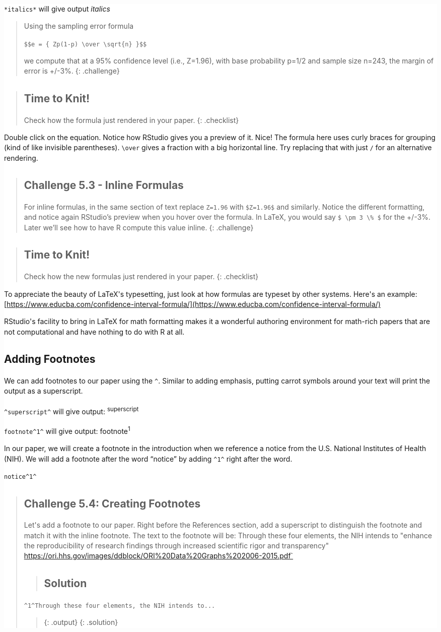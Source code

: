 ```*italics*``` will give output *italics*  
>
> Using the sampling error formula
>
> ```$$e = { Zp(1-p) \over \sqrt{n} }$$```
> 
> we compute that at a 95% confidence level (i.e., Z=1.96), with base probability p=1/2 and sample 
> size n=243, the margin of error is +/-3%.
{: .challenge}

> ## Time to Knit!
> Check how the formula just rendered in your paper. 
{: .checklist}

Double click on the equation. Notice how RStudio gives you a preview of it. Nice! The formula here uses curly braces for grouping (kind of like invisible parentheses). `\over` gives a fraction with a big horizontal line. Try replacing that with just `/` for an alternative rendering.

> ## Challenge 5.3 - Inline Formulas  
>
> For inline formulas, in the same section of text replace `Z=1.96` with `$Z=1.96$` and similarly. Notice the different formatting, and notice again RStudio’s preview when you hover over the formula.  In LaTeX, you would say `$ \pm 3 \% $` for the +/-3%.  Later we’ll see how to have R compute this value inline.
{: .challenge}

> ## Time to Knit!
> Check how the new formulas just rendered in your paper. 
{: .checklist}

To appreciate the beauty of LaTeX's typesetting, just look at how formulas are typeset by other systems. Here's an example: [https://www.educba.com/confidence-interval-formula/](https://www.educba.com/confidence-interval-formula/)

RStudio's facility to bring in LaTeX for math formatting makes it a wonderful authoring environment for math-rich papers that are not computational and have nothing to do with R at all.

## Adding Footnotes

We can add footnotes to our paper using the `^`. Similar to adding emphasis, putting carrot symbols around your text will print the output as a superscript. 

`^superscript^` will give output: <sup>superscript<sup>

`footnote^1^` will give output: footnote<sup>1<sup>

In our paper, we will create a footnote in the introduction when we reference a notice from the U.S. National Institutes of Health (NIH). We will add a footnote after the word “notice” by adding `^1^` right after the word. 

`notice^1^`

> ## Challenge 5.4: Creating Footnotes 
>
> Let's add a footnote to our paper. Right before the References section, add a superscript to distinguish the footnote and match it with the inline footnote. The text to the footnote will be:
>Through these four elements, the NIH intends to "enhance the reproducibility of research findings through increased scientific rigor and transparency" https://ori.hhs.gov/images/ddblock/ORI%20Data%20Graphs%202006-2015.pdf`
>
>> ## Solution
> ``^1^Through these four elements, the NIH intends to...``
>> {: .output}
> {: .solution}
```